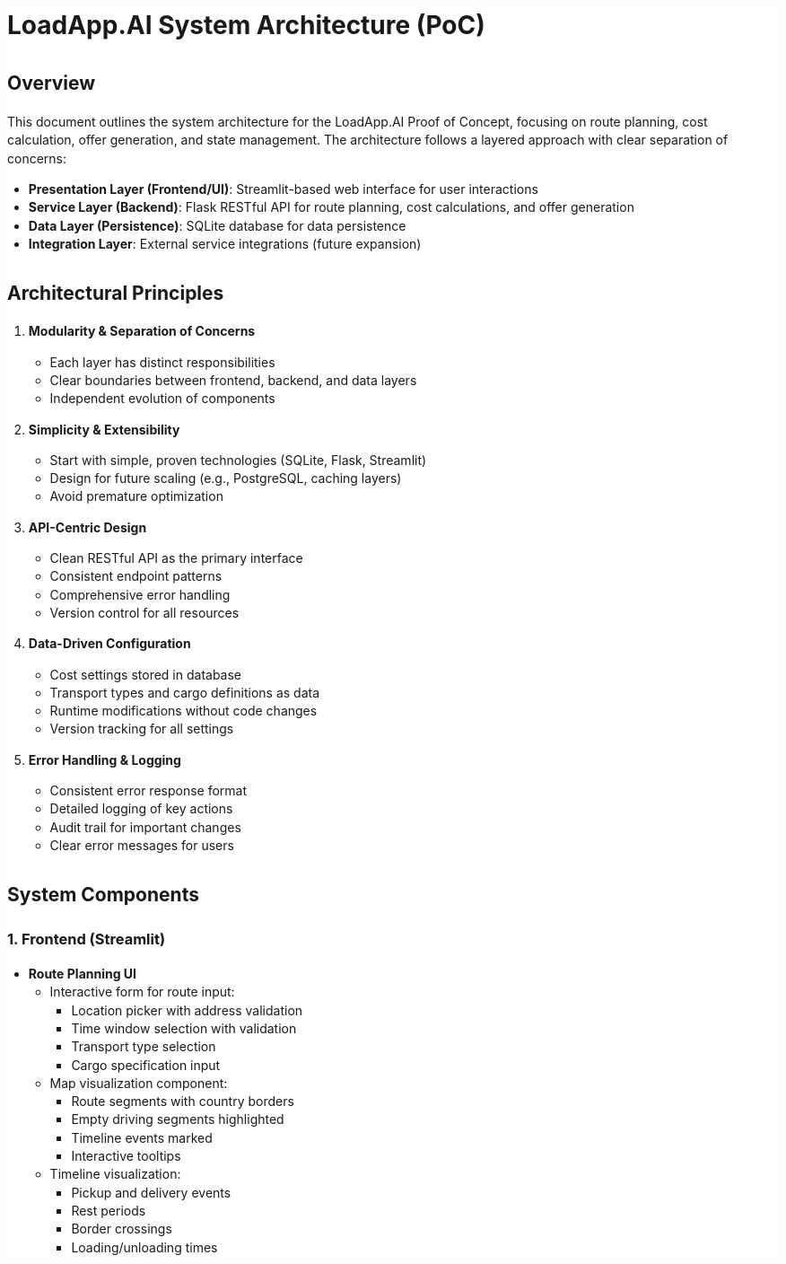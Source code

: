 # LoadApp.AI System Architecture (PoC)

## Overview

This document outlines the system architecture for the LoadApp.AI Proof of Concept, focusing on route planning, cost calculation, offer generation, and state management. The architecture follows a layered approach with clear separation of concerns:

- **Presentation Layer (Frontend/UI)**: Streamlit-based web interface for user interactions
- **Service Layer (Backend)**: Flask RESTful API for route planning, cost calculations, and offer generation
- **Data Layer (Persistence)**: SQLite database for data persistence
- **Integration Layer**: External service integrations (future expansion)

## Architectural Principles

1. **Modularity & Separation of Concerns**
   - Each layer has distinct responsibilities
   - Clear boundaries between frontend, backend, and data layers
   - Independent evolution of components

2. **Simplicity & Extensibility**
   - Start with simple, proven technologies (SQLite, Flask, Streamlit)
   - Design for future scaling (e.g., PostgreSQL, caching layers)
   - Avoid premature optimization

3. **API-Centric Design**
   - Clean RESTful API as the primary interface
   - Consistent endpoint patterns
   - Comprehensive error handling
   - Version control for all resources

4. **Data-Driven Configuration**
   - Cost settings stored in database
   - Transport types and cargo definitions as data
   - Runtime modifications without code changes
   - Version tracking for all settings

5. **Error Handling & Logging**
   - Consistent error response format
   - Detailed logging of key actions
   - Audit trail for important changes
   - Clear error messages for users

## System Components

### 1. Frontend (Streamlit)
- **Route Planning UI**
  - Interactive form for route input:
    - Location picker with address validation
    - Time window selection with validation
    - Transport type selection
    - Cargo specification input
  - Map visualization component:
    - Route segments with country borders
    - Empty driving segments highlighted
    - Timeline events marked
    - Interactive tooltips
  - Timeline visualization:
    - Pickup and delivery events
    - Rest periods
    - Border crossings
    - Loading/unloading times